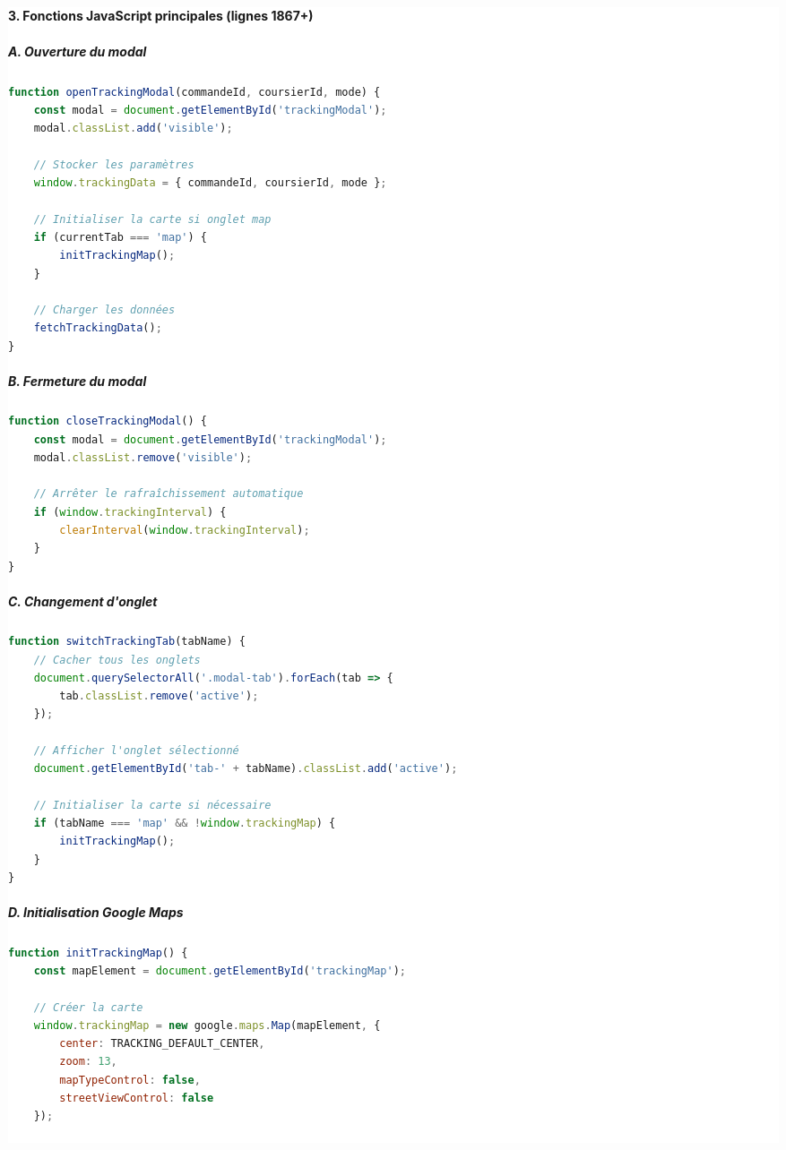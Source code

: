 #### 3. **Fonctions JavaScript principales (lignes 1867+)**

##### A. Ouverture du modal
```javascript
function openTrackingModal(commandeId, coursierId, mode) {
    const modal = document.getElementById('trackingModal');
    modal.classList.add('visible');
    
    // Stocker les paramètres
    window.trackingData = { commandeId, coursierId, mode };
    
    // Initialiser la carte si onglet map
    if (currentTab === 'map') {
        initTrackingMap();
    }
    
    // Charger les données
    fetchTrackingData();
}
```

##### B. Fermeture du modal
```javascript
function closeTrackingModal() {
    const modal = document.getElementById('trackingModal');
    modal.classList.remove('visible');
    
    // Arrêter le rafraîchissement automatique
    if (window.trackingInterval) {
        clearInterval(window.trackingInterval);
    }
}
```

##### C. Changement d'onglet
```javascript
function switchTrackingTab(tabName) {
    // Cacher tous les onglets
    document.querySelectorAll('.modal-tab').forEach(tab => {
        tab.classList.remove('active');
    });
    
    // Afficher l'onglet sélectionné
    document.getElementById('tab-' + tabName).classList.add('active');
    
    // Initialiser la carte si nécessaire
    if (tabName === 'map' && !window.trackingMap) {
        initTrackingMap();
    }
}
```

##### D. Initialisation Google Maps
```javascript
function initTrackingMap() {
    const mapElement = document.getElementById('trackingMap');
    
    // Créer la carte
    window.trackingMap = new google.maps.Map(mapElement, {
        center: TRACKING_DEFAULT_CENTER,
        zoom: 13,
        mapTypeControl: false,
        streetViewControl: false
    });
    
```